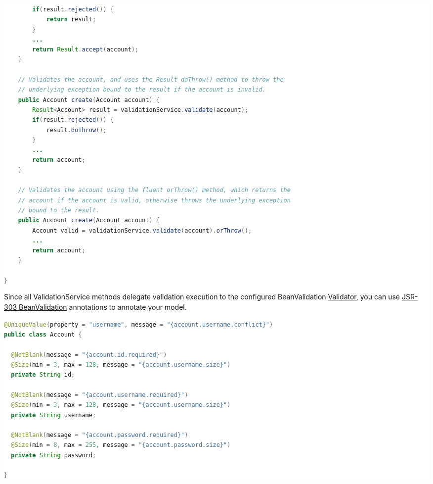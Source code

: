 ```java
        if(result.rejected()) {
            return result;
        }
        ...
        return Result.accept(account);
    }

    // Validates the account, and uses the Result doThrow() method to throw the
    // underlying exception bound to the result if the account is invalid.
    public Account create(Account account) {
        Result<Account> result = validationService.validate(account);
        if(result.rejected()) {
            result.doThrow();
        }
        ...
        return account;
    }    

    // Validates the account using the fluent orThrow() method, which returns the
    // account if the account is valid, otherwise throws the underlying exception
    // bound to the result.
    public Account create(Account account) {
        Account valid = validationService.validate(account).orThrow();
        ...
        return account;
    }      

}
```

Since all ValidationService methods delegate validation execution to the configured BeanValidation [Validator](http://docs.jboss.org/hibernate/beanvalidation/spec/1.0/api/javax/validation/Validator.html), you can use [JSR-303 BeanValidation](http://beanvalidation.org/1.0/) annotations to annotate your model.


```java
@UniqueValue(property = "username", message = "{account.username.conflict}")
public class Account {

  @NotBlank(message = "{account.id.required}")
  @Size(min = 3, max = 128, message = "{account.username.size}")
  private String id;

  @NotBlank(message = "{account.username.required}")
  @Size(min = 3, max = 128, message = "{account.username.size}")
  private String username;

  @NotBlank(message = "{account.password.required}")
  @Size(min = 8, max = 255, message = "{account.password.size}")
  private String password;

}
```
